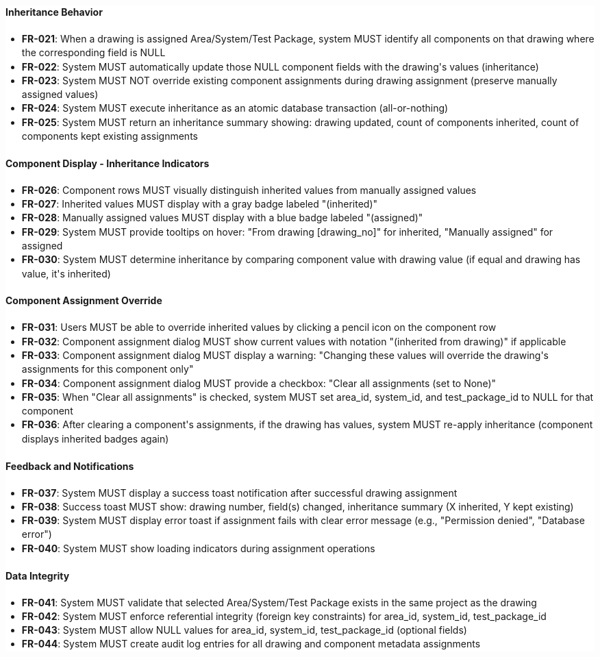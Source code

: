 #### Inheritance Behavior
- **FR-021**: When a drawing is assigned Area/System/Test Package, system MUST identify all components on that drawing where the corresponding field is NULL
- **FR-022**: System MUST automatically update those NULL component fields with the drawing's values (inheritance)
- **FR-023**: System MUST NOT override existing component assignments during drawing assignment (preserve manually assigned values)
- **FR-024**: System MUST execute inheritance as an atomic database transaction (all-or-nothing)
- **FR-025**: System MUST return an inheritance summary showing: drawing updated, count of components inherited, count of components kept existing assignments

#### Component Display - Inheritance Indicators
- **FR-026**: Component rows MUST visually distinguish inherited values from manually assigned values
- **FR-027**: Inherited values MUST display with a gray badge labeled "(inherited)"
- **FR-028**: Manually assigned values MUST display with a blue badge labeled "(assigned)"
- **FR-029**: System MUST provide tooltips on hover: "From drawing [drawing_no]" for inherited, "Manually assigned" for assigned
- **FR-030**: System MUST determine inheritance by comparing component value with drawing value (if equal and drawing has value, it's inherited)

#### Component Assignment Override
- **FR-031**: Users MUST be able to override inherited values by clicking a pencil icon on the component row
- **FR-032**: Component assignment dialog MUST show current values with notation "(inherited from drawing)" if applicable
- **FR-033**: Component assignment dialog MUST display a warning: "Changing these values will override the drawing's assignments for this component only"
- **FR-034**: Component assignment dialog MUST provide a checkbox: "Clear all assignments (set to None)"
- **FR-035**: When "Clear all assignments" is checked, system MUST set area_id, system_id, and test_package_id to NULL for that component
- **FR-036**: After clearing a component's assignments, if the drawing has values, system MUST re-apply inheritance (component displays inherited badges again)

#### Feedback and Notifications
- **FR-037**: System MUST display a success toast notification after successful drawing assignment
- **FR-038**: Success toast MUST show: drawing number, field(s) changed, inheritance summary (X inherited, Y kept existing)
- **FR-039**: System MUST display error toast if assignment fails with clear error message (e.g., "Permission denied", "Database error")
- **FR-040**: System MUST show loading indicators during assignment operations

#### Data Integrity
- **FR-041**: System MUST validate that selected Area/System/Test Package exists in the same project as the drawing
- **FR-042**: System MUST enforce referential integrity (foreign key constraints) for area_id, system_id, test_package_id
- **FR-043**: System MUST allow NULL values for area_id, system_id, test_package_id (optional fields)
- **FR-044**: System MUST create audit log entries for all drawing and component metadata assignments
